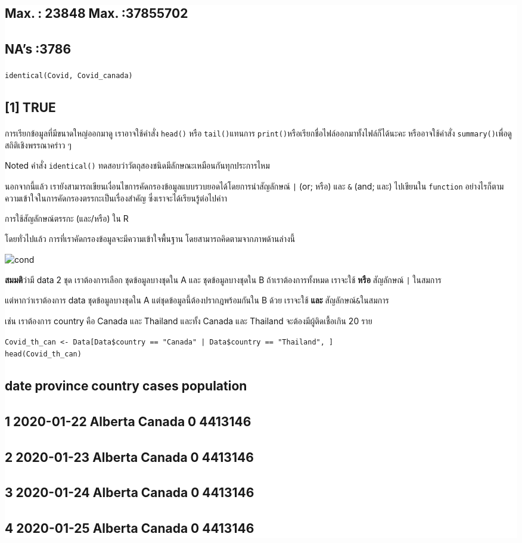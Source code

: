 ## Max. : 23848 Max. :37855702

## NA’s :3786

    identical(Covid, Covid_canada)

## \[1\] TRUE

การเรียกข้อมูลที่มีขนาดใหญ่ออกมาดู เราอาจใช้คำสั่ง `head()` หรือ
`tail()`แทนการ `print()`หรือเรียกชื่อไฟล์ออกมาทั้งไฟล์ก็ได้นะคะ
หรืออาจใช้คำสั่ง `summary()`เพื่อดูสถิติเชิงพรรณาคร่าว ๆ

Noted คำสั่ง `identical()`
ทดสอบว่าวัตถุสองชนิดมีลักษณะเหมือนกันทุกประการไหม

นอกจากนี้แล้ว
เรายังสามารถเขียนเงื่อนไขการคัดกรองข้อมูลแบบรวบยอดได้โดยการนำสัญลักษณ์
`|` (or; หรือ) และ `&` (and; และ) ไปเขียนใน `function` อย่างไรก็ตาม
ความเข้าใจในการคัดกรองตรรกะเป็นเรื่องสำคัญ ซึ่งเราจะได้เรียนรู้ต่อไปค่าา

การใช้สัญลักษณ์ตรรกะ (และ/หรือ) ใน R

โดยทั่วไปแล้ว การที่เราคัดกรองข้อมูลจะมีความเข้าใจพื้นฐาน
โดยสามารถคิดตามจากภาพด้านล่างนี้

![cond](=%22https://raw.githubusercontent.com/amaiesc/study_r/master/docs/logical_condition.png)

**สมมติ**ว่ามี data 2 ชุด เราต้องการเลือก ชุดข้อมูลบางชุดใน A และ
ชุดข้อมูลบางชุดใน B ถ้าเราต้องการทั้งหมด เราจะใช้ **หรือ** สัญลักษณ์ `|`
ในสมการ

แต่หากว่าเราต้องการ data ชุดข้อมูลบางชุดใน A
แต่ชุดข้อมูลนี้ต้องปรากฎพร้อมกันใน B ด้วย เราจะใช้ **และ**
สัญลักษณ์`&`ในสมการ

เช่น เราต้องการ country คือ Canada และ Thailand และทั้ง Canada และ
Thailand จะต้องมีผู้ติดเชื้อเกิน 20 ราย

    Covid_th_can <- Data[Data$country == "Canada" | Data$country == "Thailand", ]
    head(Covid_th_can)

## date province country cases population

## 1 2020-01-22 Alberta Canada 0 4413146

## 2 2020-01-23 Alberta Canada 0 4413146

## 3 2020-01-24 Alberta Canada 0 4413146

## 4 2020-01-25 Alberta Canada 0 4413146
